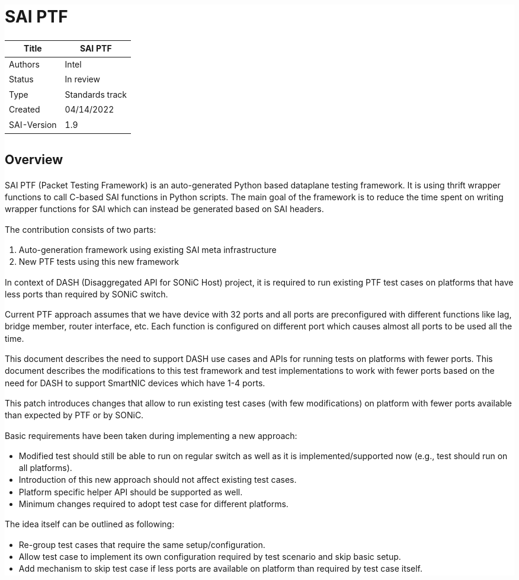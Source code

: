 # SAI PTF

| Title       | SAI PTF         |
| ----------- | --------------- |
| Authors     | Intel           |
| Status      | In review       |
| Type        | Standards track |
| Created     | 04/14/2022      |
| SAI-Version | 1.9             |

## Overview

SAI PTF (Packet Testing Framework) is an auto-generated Python based dataplane testing framework. It is using thrift wrapper functions to call C-based SAI functions in Python scripts. The main goal of the framework is to reduce the time spent on writing wrapper functions for SAI which can instead be generated based on SAI headers.

The contribution consists of two parts:
1. Auto-generation framework using existing SAI meta infrastructure
2. New PTF tests using this new framework

In context of DASH (Disaggregated API for SONiC Host) project, it is required to run existing PTF test cases on platforms that have less ports than required by SONiC switch.

Current PTF approach assumes that we have device with 32 ports and all ports are preconfigured with different functions like lag, bridge member, router interface, etc. Each function is configured on different port which causes almost all ports to be used all the time.

This document describes the need to support DASH use cases and APIs for running tests on platforms with fewer ports. This document describes the modifications to this test framework and test implementations to work with fewer ports based on the need for DASH to support SmartNIC devices which have 1-4 ports.

This patch introduces changes that allow to run existing test cases (with few modifications) on platform with fewer ports available than expected by PTF or by SONiC.

Basic requirements have been taken during implementing a new approach:

- Modified test should still be able to run on regular switch as well as it is implemented/supported now (e.g., test should run on all platforms).
- Introduction of this new approach should not affect existing test cases.
- Platform specific helper API should be supported as well.
- Minimum changes required to adopt test case for different platforms.

The idea itself can be outlined as following:

- Re-group test cases that require the same setup/configuration.
- Allow test case to implement its own configuration required by test scenario and skip basic setup.
- Add mechanism to skip test case if less ports are available on platform than required by test case itself.
